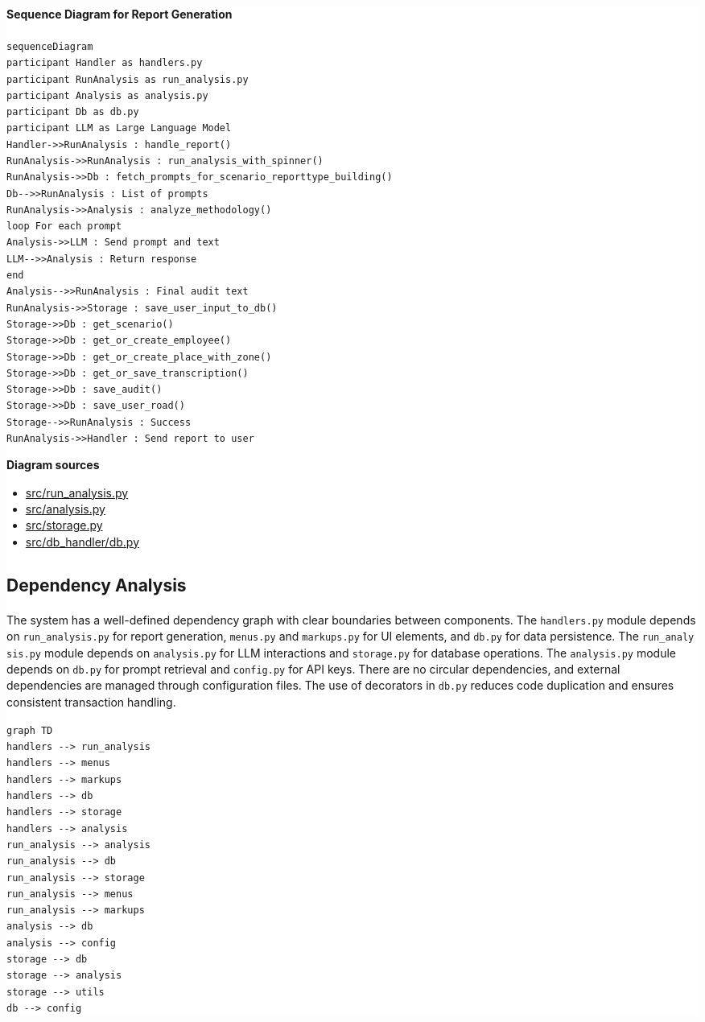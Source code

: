 #### Sequence Diagram for Report Generation
```mermaid
sequenceDiagram
participant Handler as handlers.py
participant RunAnalysis as run_analysis.py
participant Analysis as analysis.py
participant Db as db.py
participant LLM as Large Language Model
Handler->>RunAnalysis : handle_report()
RunAnalysis->>RunAnalysis : run_analysis_with_spinner()
RunAnalysis->>Db : fetch_prompts_for_scenario_reporttype_building()
Db-->>RunAnalysis : List of prompts
RunAnalysis->>Analysis : analyze_methodology()
loop For each prompt
Analysis->>LLM : Send prompt and text
LLM-->>Analysis : Return response
end
Analysis-->>RunAnalysis : Final audit text
RunAnalysis->>Storage : save_user_input_to_db()
Storage->>Db : get_scenario()
Storage->>Db : get_or_create_employee()
Storage->>Db : get_or_create_place_with_zone()
Storage->>Db : get_or_save_transcription()
Storage->>Db : save_audit()
Storage->>Db : save_user_road()
Storage-->>RunAnalysis : Success
RunAnalysis->>Handler : Send report to user
```

**Diagram sources**
- [src/run_analysis.py](file://src/run_analysis.py#L0-L344)
- [src/analysis.py](file://src/analysis.py#L0-L491)
- [src/storage.py](file://src/storage.py#L0-L310)
- [src/db_handler/db.py](file://src/db_handler/db.py#L0-L399)

## Dependency Analysis
The system has a well-defined dependency graph with clear boundaries between components. The `handlers.py` module depends on `run_analysis.py` for report generation, `menus.py` and `markups.py` for UI elements, and `db.py` for data persistence. The `run_analysis.py` module depends on `analysis.py` for LLM interactions and `storage.py` for database operations. The `analysis.py` module depends on `db.py` for prompt retrieval and `config.py` for API keys. There are no circular dependencies, and external dependencies are managed through configuration files. The use of decorators in `db.py` reduces code duplication and ensures consistent transaction handling.

```mermaid
graph TD
handlers --> run_analysis
handlers --> menus
handlers --> markups
handlers --> db
handlers --> storage
handlers --> analysis
run_analysis --> analysis
run_analysis --> db
run_analysis --> storage
run_analysis --> menus
run_analysis --> markups
analysis --> db
analysis --> config
storage --> db
storage --> analysis
storage --> utils
db --> config
```
